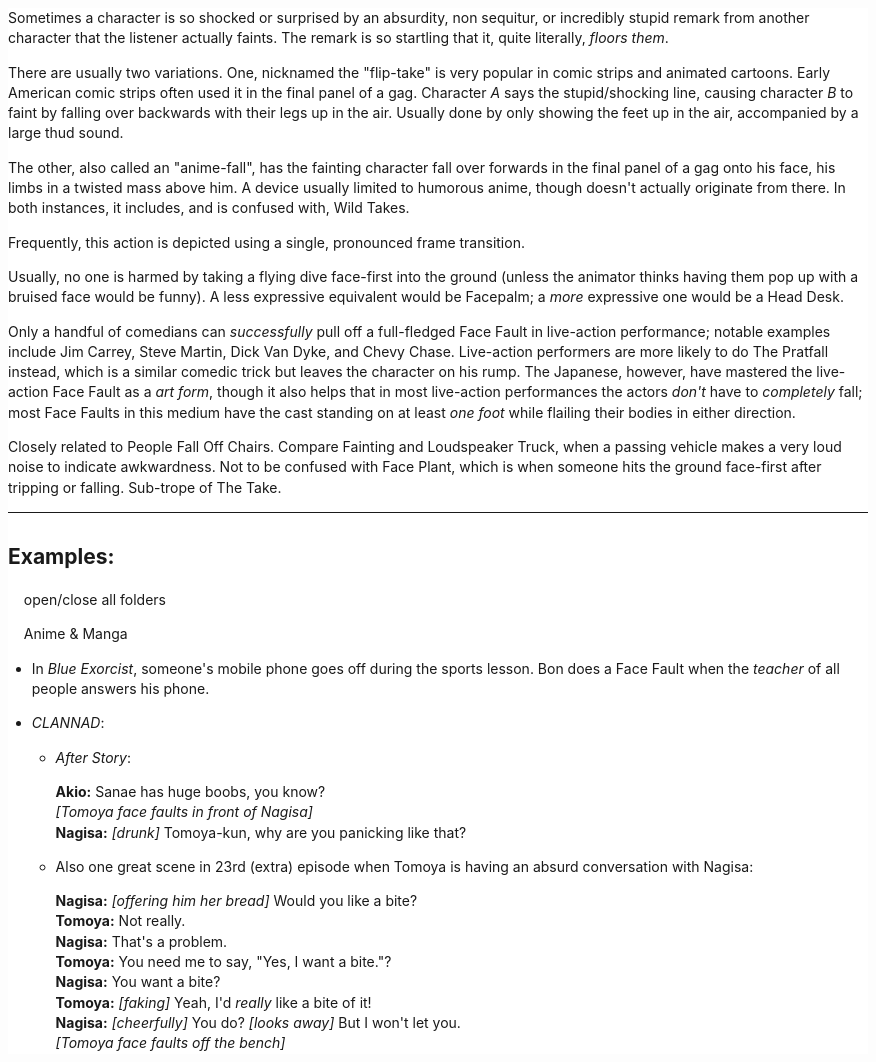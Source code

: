 Sometimes a character is so shocked or surprised by an absurdity, non sequitur, or incredibly stupid remark from another character that the listener actually faints. The remark is so startling that it, quite literally, _floors them_.

There are usually two variations. One, nicknamed the "flip-take" is very popular in comic strips and animated cartoons. Early American comic strips often used it in the final panel of a gag. Character _A_ says the stupid/shocking line, causing character _B_ to faint by falling over backwards with their legs up in the air. Usually done by only showing the feet up in the air, accompanied by a large thud sound.

The other, also called an "anime-fall", has the fainting character fall over forwards in the final panel of a gag onto his face, his limbs in a twisted mass above him. A device usually limited to humorous anime, though doesn't actually originate from there. In both instances, it includes, and is confused with, Wild Takes.

Frequently, this action is depicted using a single, pronounced frame transition.

Usually, no one is harmed by taking a flying dive face-first into the ground (unless the animator thinks having them pop up with a bruised face would be funny). A less expressive equivalent would be Facepalm; a _more_ expressive one would be a Head Desk.

Only a handful of comedians can _successfully_ pull off a full-fledged Face Fault in live-action performance; notable examples include Jim Carrey, Steve Martin, Dick Van Dyke, and Chevy Chase. Live-action performers are more likely to do The Pratfall instead, which is a similar comedic trick but leaves the character on his rump. The Japanese, however, have mastered the live-action Face Fault as a _art form_, though it also helps that in most live-action performances the actors _don't_ have to _completely_ fall; most Face Faults in this medium have the cast standing on at least _one foot_ while flailing their bodies in either direction.

Closely related to People Fall Off Chairs. Compare Fainting and Loudspeaker Truck, when a passing vehicle makes a very loud noise to indicate awkwardness. Not to be confused with Face Plant, which is when someone hits the ground face-first after tripping or falling. Sub-trope of The Take.

___

## Examples:

    open/close all folders 

    Anime & Manga 

-   In _Blue Exorcist_, someone's mobile phone goes off during the sports lesson. Bon does a Face Fault when the _teacher_ of all people answers his phone.

-   _CLANNAD_:
    -   _After Story_:
        
        **Akio:** Sanae has huge boobs, you know?  
        _\[Tomoya face faults in front of Nagisa\]_  
        **Nagisa:** _\[drunk\]_ Tomoya-kun, why are you panicking like that?
        
    -   Also one great scene in 23rd (extra) episode when Tomoya is having an absurd conversation with Nagisa:
        
        **Nagisa:** _\[offering him her bread\]_ Would you like a bite?  
        **Tomoya:** Not really.  
        **Nagisa:** That's a problem.  
        **Tomoya:** You need me to say, "Yes, I want a bite."?  
        **Nagisa:** You want a bite?  
        **Tomoya:** _\[faking\]_ Yeah, I'd _really_ like a bite of it!  
        **Nagisa:** _\[cheerfully\]_ You do? _\[looks away\]_ But I won't let you.  
        _\[Tomoya face faults off the bench\]_
        